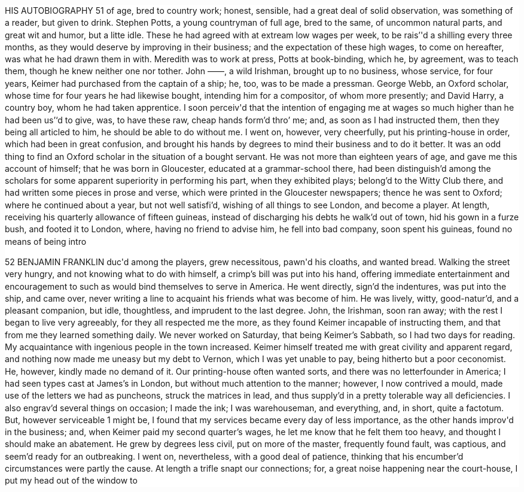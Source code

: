 HIS AUTOBIOGRAPHY 51 of age, bred to country work; honest, sensible, had a great deal of solid observation, was something of a reader, but given to drink. Stephen Potts, a young countryman of full age, bred to the same, of uncommon natural parts, and great wit and humor, but a litte idle. These he had agreed with at extream low wages per week, to be rais’'d a shilling every three months, as they would deserve by improving in their business; and the expectation of these high wages, to come on hereafter, was what he had drawn them in with. Meredith was to work at press, Potts at book-binding, which he, by agreement, was to teach them, though he knew neither one nor tother. John ——, a wild Irishman, brought up to no business, whose service, for four years, Keimer had purchased from the captain of a ship; he, too, was to be made a pressman. George Webb, an Oxford scholar, whose time for four years he had likewise bought, intending him for a compositor, of whom more presently; and David Harry, a country boy, whom he had taken apprentice. I soon perceiv'd that the intention of engaging me at wages so much higher than he had been us’‘d to give, was, to have these raw, cheap hands form’d thro’ me; and, as soon as I had instructed them, then they being all articled to him, he should be able to do without me. I went on, however, very cheerfully, put his printing-house in order, which had been in great confusion, and brought his hands by degrees to mind their business and to do it better. It was an odd thing to find an Oxford scholar in the situation of a bought servant. He was not more than eighteen years of age, and gave me this account of himself; that he was born in Gloucester, educated at a grammar-school there, had been distinguish’d among the scholars for some apparent superiority in performing his part, when they exhibited plays; belong’d to the Witty Club there, and had written some pieces in prose and verse, which were printed in the Gloucester newspapers; thence he was sent to Oxford; where he continued about a year, but not well satisfi’d, wishing of all things to see London, and become a player. At length, receiving his quarterly allowance of fifteen guineas, instead of discharging his debts he walk’d out of town, hid his gown in a furze bush, and footed it to London, where, having no friend to advise him, he fell into bad company, soon spent his guineas, found no means of being intro 

52 BENJAMIN FRANKLIN duc'd among the players, grew necessitous, pawn'd his cloaths, and wanted bread. Walking the street very hungry, and not knowing what to do with himself, a crimp’s bill was put into his hand, offering immediate entertainment and encouragement to such as would bind themselves to serve in America. He went directly, sign’d the indentures, was put into the ship, and came over, never writing a line to acquaint his friends what was become of him. He was lively, witty, good-natur’d, and a pleasant companion, but idle, thoughtless, and imprudent to the last degree. John, the Irishman, soon ran away; with the rest I began to live very agreeably, for they all respected me the more, as they found Keimer incapable of instructing them, and that from me they learned something daily. We never worked on Saturday, that being Keimer’s Sabbath, so I had two days for reading. My acquaintance with ingenious people in the town increased. Keimer himself treated me with great civility and apparent regard, and nothing now made me uneasy but my debt to Vernon, which I was yet unable to pay, being hitherto but a poor ceconomist. He, however, kindly made no demand of it. Our printing-house often wanted sorts, and there was no letterfounder in America; I had seen types cast at James’s in London, but without much attention to the manner; however, I now contrived a mould, made use of the letters we had as puncheons, struck the matrices in lead, and thus supply’d in a pretty tolerable way all deficiencies. I also engrav’d several things on occasion; I made the ink; I was warehouseman, and everything, and, in short, quite a factotum. But, however serviceable 1 might be, I found that my services became every day of less importance, as the other hands improv'd in the business; and, when Keimer paid my second quarter’s wages, he let me know that he felt them too heavy, and thought I should make an abatement. He grew by degrees less civil, put on more of the master, frequently found fault, was captious, and seem’d ready for an outbreaking. I went on, nevertheless, with a good deal of patience, thinking that his encumber’d circumstances were partly the cause. At length a trifle snapt our connections; for, a great noise happening near the court-house, I put my head out of the window to
